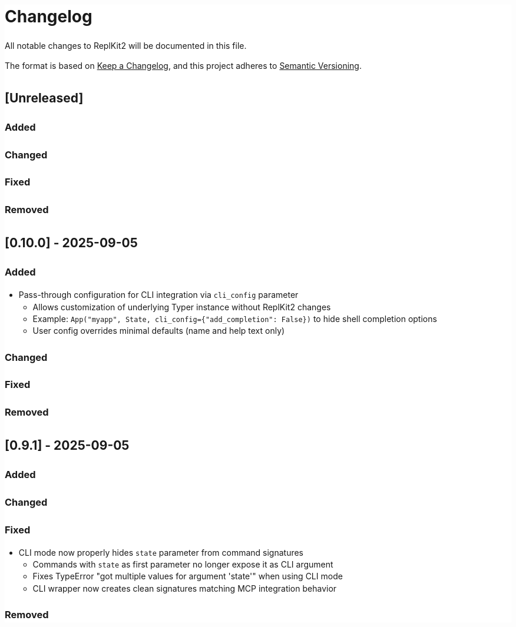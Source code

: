 # Changelog

All notable changes to ReplKit2 will be documented in this file.

The format is based on [Keep a Changelog](https://keepachangelog.com/en/1.1.0/),
and this project adheres to [Semantic Versioning](https://semver.org/spec/v2.0.0.html).

## [Unreleased]

### Added

### Changed

### Fixed

### Removed

## [0.10.0] - 2025-09-05

### Added
- Pass-through configuration for CLI integration via `cli_config` parameter
  - Allows customization of underlying Typer instance without ReplKit2 changes
  - Example: `App("myapp", State, cli_config={"add_completion": False})` to hide shell completion options
  - User config overrides minimal defaults (name and help text only)

### Changed

### Fixed

### Removed

## [0.9.1] - 2025-09-05

### Added

### Changed

### Fixed
- CLI mode now properly hides `state` parameter from command signatures
  - Commands with `state` as first parameter no longer expose it as CLI argument
  - Fixes TypeError "got multiple values for argument 'state'" when using CLI mode
  - CLI wrapper now creates clean signatures matching MCP integration behavior

### Removed
